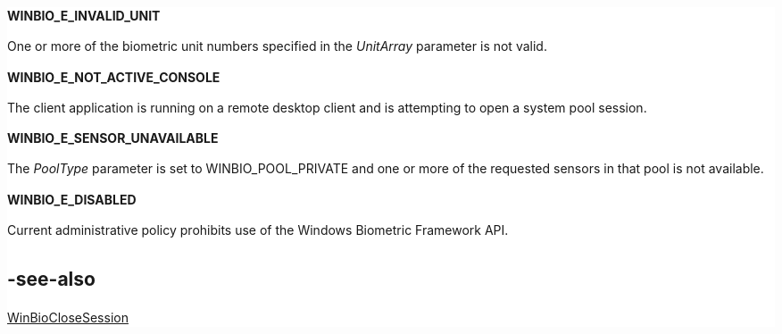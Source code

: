 </td>
</tr>
<tr>
<td width="40%">
<dl>
<dt><b><b>WINBIO_E_INVALID_UNIT</b></b></dt>
</dl>
</td>
<td width="60%">
One or more of the biometric unit numbers specified in the <i>UnitArray</i> parameter is not valid.

</td>
</tr>
<tr>
<td width="40%">
<dl>
<dt><b><b>WINBIO_E_NOT_ACTIVE_CONSOLE</b></b></dt>
</dl>
</td>
<td width="60%">
The client application is running on a remote desktop client and is attempting to open a system pool session.

</td>
</tr>
<tr>
<td width="40%">
<dl>
<dt><b><b>WINBIO_E_SENSOR_UNAVAILABLE</b></b></dt>
</dl>
</td>
<td width="60%">
The <i>PoolType</i> parameter is set to WINBIO_POOL_PRIVATE and one or more of the requested sensors in that pool is not available.

</td>
</tr>
<tr>
<td width="40%">
<dl>
<dt><b><b>WINBIO_E_DISABLED</b></b></dt>
</dl>
</td>
<td width="60%">
Current administrative policy prohibits use of the Windows Biometric Framework API.

</td>
</tr>
</table>

## -see-also

<a href="https://docs.microsoft.com/windows/desktop/api/winbio/nf-winbio-winbioclosesession">WinBioCloseSession</a>

